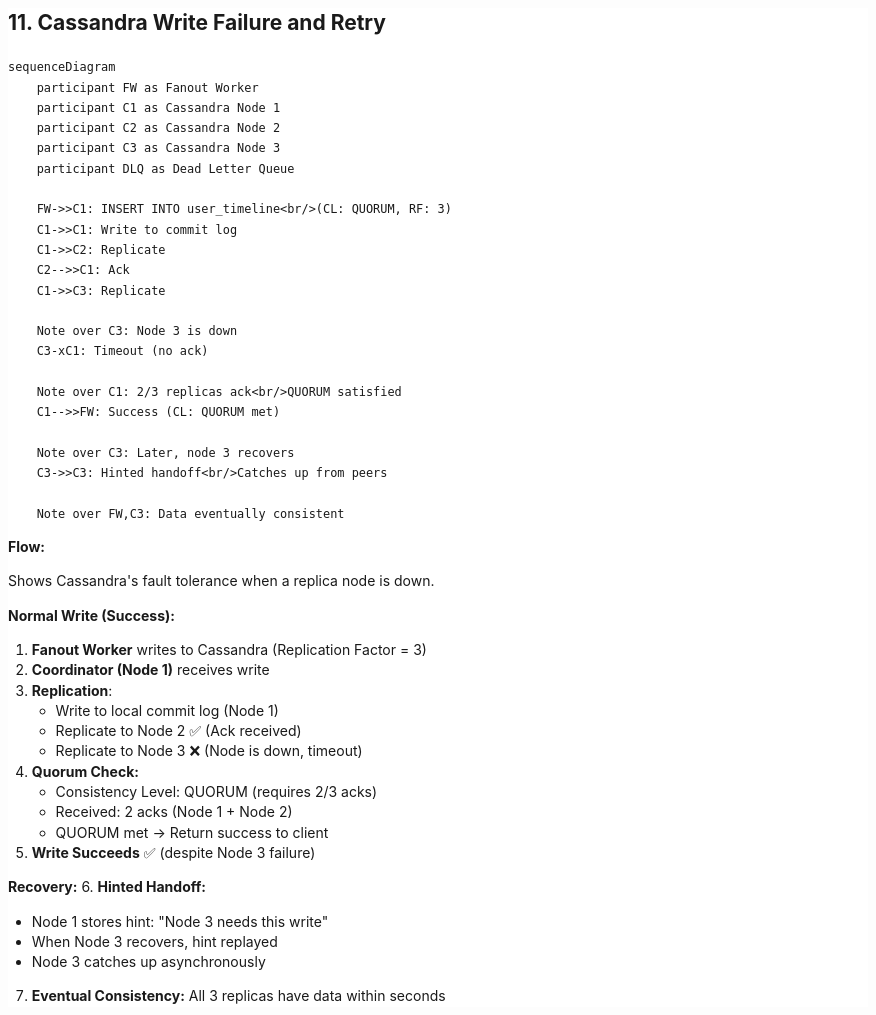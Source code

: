 
## 11. Cassandra Write Failure and Retry

```mermaid
sequenceDiagram
    participant FW as Fanout Worker
    participant C1 as Cassandra Node 1
    participant C2 as Cassandra Node 2
    participant C3 as Cassandra Node 3
    participant DLQ as Dead Letter Queue
    
    FW->>C1: INSERT INTO user_timeline<br/>(CL: QUORUM, RF: 3)
    C1->>C1: Write to commit log
    C1->>C2: Replicate
    C2-->>C1: Ack
    C1->>C3: Replicate
    
    Note over C3: Node 3 is down
    C3-xC1: Timeout (no ack)
    
    Note over C1: 2/3 replicas ack<br/>QUORUM satisfied
    C1-->>FW: Success (CL: QUORUM met)
    
    Note over C3: Later, node 3 recovers
    C3->>C3: Hinted handoff<br/>Catches up from peers
    
    Note over FW,C3: Data eventually consistent
```

**Flow:**

Shows Cassandra's fault tolerance when a replica node is down.

**Normal Write (Success):**
1. **Fanout Worker** writes to Cassandra (Replication Factor = 3)
2. **Coordinator (Node 1)** receives write
3. **Replication**:
   - Write to local commit log (Node 1)
   - Replicate to Node 2 ✅ (Ack received)
   - Replicate to Node 3 ❌ (Node is down, timeout)
4. **Quorum Check:**
   - Consistency Level: QUORUM (requires 2/3 acks)
   - Received: 2 acks (Node 1 + Node 2)
   - QUORUM met → Return success to client
5. **Write Succeeds** ✅ (despite Node 3 failure)

**Recovery:**
6. **Hinted Handoff:**
   - Node 1 stores hint: "Node 3 needs this write"
   - When Node 3 recovers, hint replayed
   - Node 3 catches up asynchronously
7. **Eventual Consistency:** All 3 replicas have data within seconds
